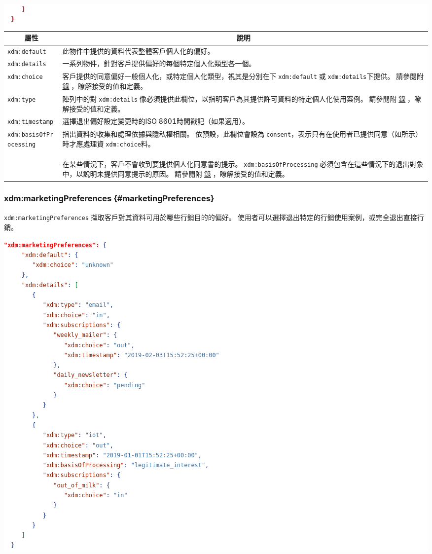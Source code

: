 ```json
     ]
  }
```

| 屬性 | 說明 |
| --- | --- |
| `xdm:default` | 此物件中提供的資料代表整體客戶個人化的偏好。 |
| `xdm:details` | 一系列物件，針對客戶提供偏好的每個特定個人化類型各一個。 |
| `xdm:choice` | 客戶提供的同意偏好一般個人化，或特定個人化類型，視其是分別在下 `xdm:default` 或 `xdm:details`下提供。 請參閱附 [錄](#choice-optOutValue-values) ，瞭解接受的值和定義。 |
| `xdm:type` | 陣列中的對 `xdm:details` 像必須提供此欄位，以指明客戶為其提供許可資料的特定個人化使用案例。 請參閱附 [錄](#type-values) ，瞭解接受的值和定義。 |
| `xdm:timestamp` | 選擇退出偏好設定變更時的ISO 8601時間戳記（如果適用）。 |
| `xdm:basisOfProcessing` | 指出資料的收集和處理依據與隱私權相關。 依預設，此欄位會設為 `consent`，表示只有在使用者已提供同意（如所示）時才應處理資 `xdm:choice`料。<br><br>在某些情況下，客戶不會收到要提供個人化同意書的提示。 `xdm:basisOfProcessing` 必須包含在這些情況下的退出對象中，以說明未提供同意提示的原因。 請參閱附 [錄](#basisOfProcessing-values) ，瞭解接受的值和定義。 |


### xdm:marketingPreferences {#marketingPreferences}

`xdm:marketingPreferences` 擷取客戶對其資料可用於哪些行銷目的的偏好。 使用者可以選擇退出特定的行銷使用案例，或完全退出直接行銷。

```json
"xdm:marketingPreferences": {
     "xdm:default": {
        "xdm:choice": "unknown"
     },
     "xdm:details": [
        {
           "xdm:type": "email",
           "xdm:choice": "in",
           "xdm:subscriptions": {
              "weekly_mailer": {
                 "xdm:choice": "out",
                 "xdm:timestamp": "2019-02-03T15:52:25+00:00"
              },
              "daily_newsletter": {
                 "xdm:choice": "pending"
              }
           }
        },
        {
           "xdm:type": "iot",
           "xdm:choice": "out",
           "xdm:timestamp": "2019-01-01T15:52:25+00:00",
           "xdm:basisOfProcessing": "legitimate_interest",
           "xdm:subscriptions": {
              "out_of_milk": {
                 "xdm:choice": "in"
              }
           }
        }
     ]
  }
```
